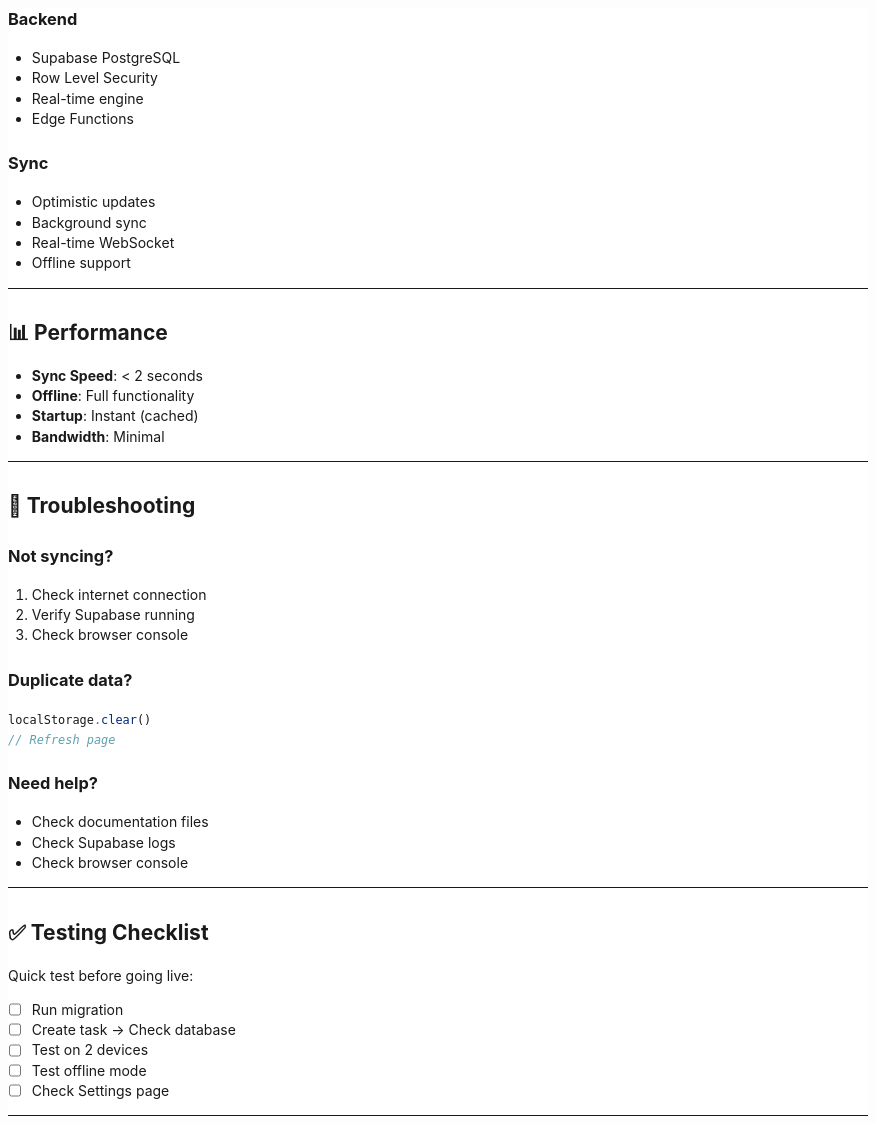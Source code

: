 ### Backend
- Supabase PostgreSQL
- Row Level Security
- Real-time engine
- Edge Functions

### Sync
- Optimistic updates
- Background sync
- Real-time WebSocket
- Offline support

---

## 📊 Performance

- **Sync Speed**: < 2 seconds
- **Offline**: Full functionality
- **Startup**: Instant (cached)
- **Bandwidth**: Minimal

---

## 🐛 Troubleshooting

### Not syncing?
1. Check internet connection
2. Verify Supabase running
3. Check browser console

### Duplicate data?
```javascript
localStorage.clear()
// Refresh page
```

### Need help?
- Check documentation files
- Check Supabase logs
- Check browser console

---

## ✅ Testing Checklist

Quick test before going live:

- [ ] Run migration
- [ ] Create task → Check database
- [ ] Test on 2 devices
- [ ] Test offline mode
- [ ] Check Settings page

---